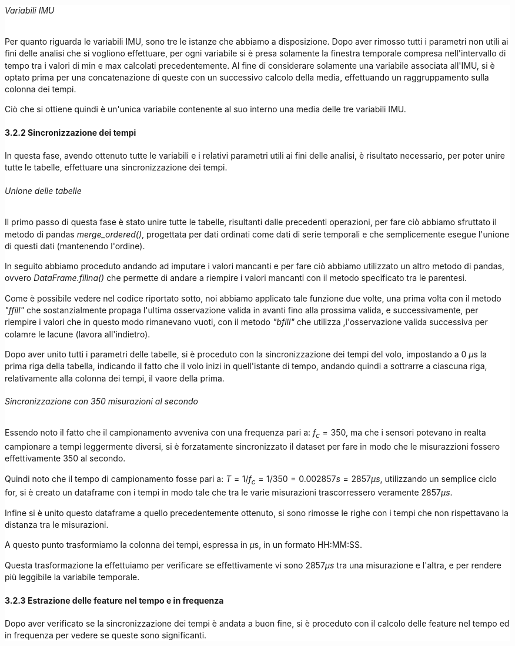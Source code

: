 ###### Variabili IMU
Per quanto riguarda le variabili IMU, sono tre le istanze che abbiamo a disposizione. Dopo aver rimosso tutti i parametri non utili ai fini delle analisi che si vogliono effettuare, per ogni variabile si è presa solamente la finestra temporale compresa nell'intervallo di tempo tra i valori di min e max calcolati precedentemente. Al fine di considerare solamente una variabile associata all'IMU, si è optato prima per una concatenazione di queste con un successivo calcolo della media, effettuando un raggruppamento sulla colonna dei tempi.

Ciò che si ottiene quindi è un'unica variabile contenente al suo interno una media delle tre variabili IMU.
#### 3.2.2 Sincronizzazione dei tempi
In questa fase, avendo ottenuto tutte le variabili e i relativi parametri utili ai fini delle analisi, è risultato necessario, per poter unire tutte le tabelle, effettuare una sincronizzazione dei tempi.

###### Unione delle tabelle
Il primo passo di questa fase è stato unire tutte le tabelle, risultanti dalle precedenti operazioni, per fare ciò abbiamo sfruttato il metodo di pandas *merge_ordered()*, progettata per dati ordinati come dati di serie temporali e che semplicemente esegue l'unione di questi dati (mantenendo l'ordine).

In seguito abbiamo proceduto andando ad imputare i valori mancanti e per fare ciò abbiamo utilizzato un altro metodo di pandas, ovvero *DataFrame.fillna()* che permette di andare a riempire i valori mancanti con il metodo specificato tra le parentesi.

Come è possibile vedere nel codice riportato sotto, noi abbiamo applicato tale funzione due volte, una prima volta con il metodo *"ffill"* che sostanzialmente propaga l'ultima osservazione valida in avanti fino alla prossima valida, e successivamente, per riempire i valori che in questo modo rimanevano vuoti, con il metodo *"bfill"* che utilizza ,l'osservazione valida successiva per colamre le lacune (lavora all'indietro).

Dopo aver unito tutti i parametri delle tabelle, si è proceduto con la sincronizzazione dei tempi del volo, impostando a 0 $\mu$s la prima riga della tabella, indicando il fatto che il volo inizi in quell'istante di tempo, andando quindi a sottrarre a ciascuna riga, relativamente alla colonna dei tempi, il vaore della prima. 

###### Sincronizzazione con 350 misurazioni al secondo
Essendo noto il fatto che il campionamento avveniva con una frequenza pari a: $f_c=350$, ma che i sensori potevano in realta campionare a tempi leggermente diversi, si è forzatamente sincronizzato il dataset per fare in modo che le misurazzioni fossero effettivamente 350 al secondo.

Quindi noto che il tempo di campionamento fosse pari a: $T=1/f_c=1/350=0.002857s=2857\mu s$, utilizzando un semplice ciclo for, si è creato un dataframe con i tempi in modo tale che tra le varie misurazioni trascorressero veramente $2857\mu s$.

Infine si è unito questo dataframe a quello precedentemente ottenuto, si sono rimosse le righe con i tempi che non rispettavano la distanza tra le misurazioni.

A questo punto trasformiamo la colonna dei tempi, espressa in $\mu$s, in un formato HH:MM:SS.

Questa trasformazione la effettuiamo per verificare se effettivamente vi sono $2857 \mu s$ tra una misurazione e l'altra, e per rendere più leggibile la variabile temporale.

#### 3.2.3 Estrazione delle feature nel tempo e in frequenza
Dopo aver verificato se la sincronizzazione dei tempi è andata a buon fine, si è proceduto con il calcolo delle feature nel tempo ed in frequenza per vedere se queste sono significanti.
